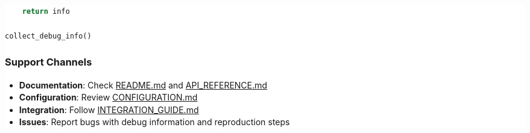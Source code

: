 ```python
    return info

collect_debug_info()
```

### Support Channels

- **Documentation**: Check [README.md](./README.md) and [API_REFERENCE.md](./API_REFERENCE.md)
- **Configuration**: Review [CONFIGURATION.md](./CONFIGURATION.md)
- **Integration**: Follow [INTEGRATION_GUIDE.md](./INTEGRATION_GUIDE.md)
- **Issues**: Report bugs with debug information and reproduction steps
